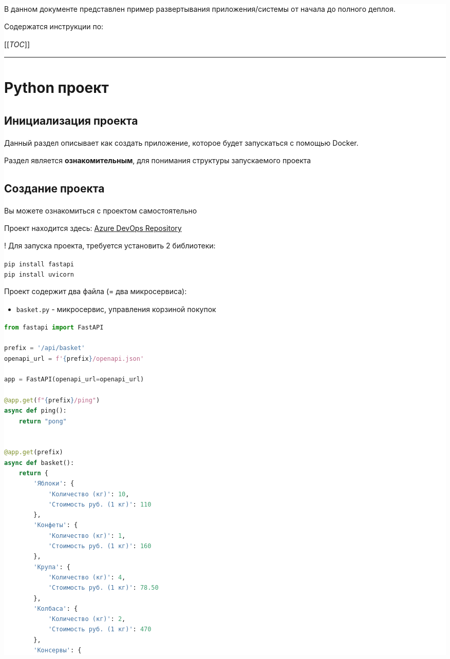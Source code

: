 В данном документе представлен пример развертывания приложения/системы от начала до полного деплоя.

Содержатся инструкции по:

[[_TOC_]]

----

# Python проект

## Инициализация проекта

Данный раздел описывает как создать приложение, которое будет запускаться с помощью Docker.

Раздел является **ознакомительным**, для понимания структуры запускаемого проекта

## Создание проекта

Вы можете ознакомиться с проектом самостоятельно

Проект находится
здесь: [Azure DevOps Repository](projects/python)

! Для запуска проекта, требуется установить 2 библиотеки:

```shell
pip install fastapi
pip install uvicorn
```

Проект содержит два файла (= два микросервиса):

- `basket.py` - микросервис, управления корзиной покупок

```py
from fastapi import FastAPI

prefix = '/api/basket'
openapi_url = f'{prefix}/openapi.json'

app = FastAPI(openapi_url=openapi_url)

@app.get(f"{prefix}/ping")
async def ping():
    return "pong"


@app.get(prefix)
async def basket():
    return {
        'Яблоки': {
            'Количество (кг)': 10,
            'Стоимость руб. (1 кг)': 110
        },
        'Конфеты': {
            'Количество (кг)': 1,
            'Стоимость руб. (1 кг)': 160
        },
        'Крупа': {
            'Количество (кг)': 4,
            'Стоимость руб. (1 кг)': 78.50
        },
        'Колбаса': {
            'Количество (кг)': 2,
            'Стоимость руб. (1 кг)': 470
        },
        'Консервы': {
```